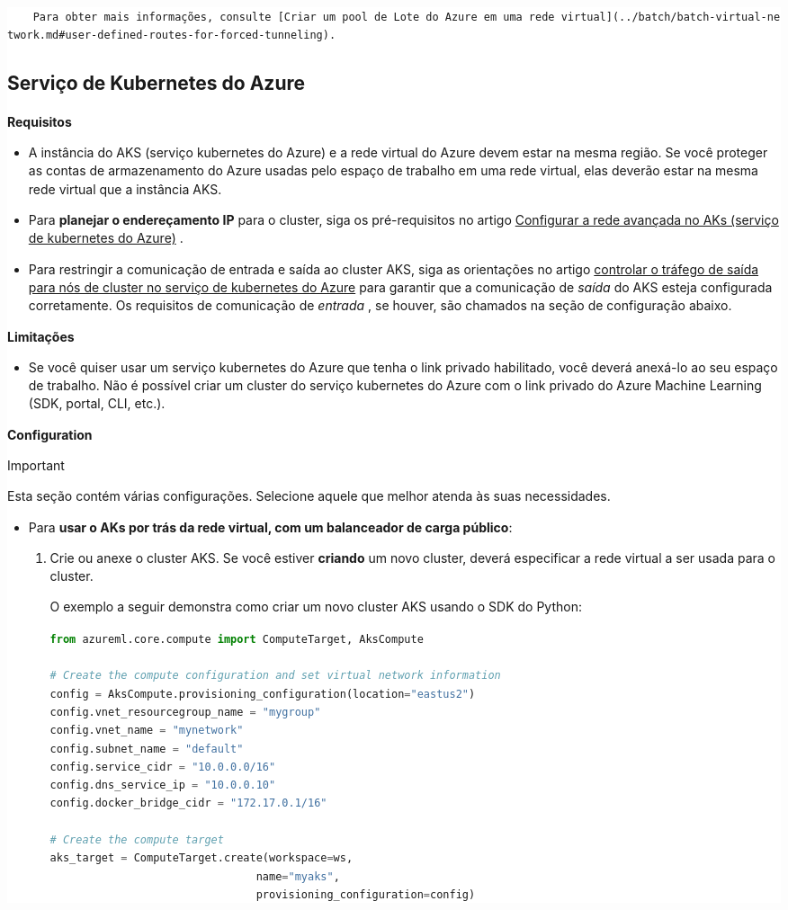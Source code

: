         Para obter mais informações, consulte [Criar um pool de Lote do Azure em uma rede virtual](../batch/batch-virtual-network.md#user-defined-routes-for-forced-tunneling).

<a id="aksvnet"></a>

## <a name="azure-kubernetes-service"></a>Serviço de Kubernetes do Azure

__Requisitos__

* A instância do AKS (serviço kubernetes do Azure) e a rede virtual do Azure devem estar na mesma região. Se você proteger as contas de armazenamento do Azure usadas pelo espaço de trabalho em uma rede virtual, elas deverão estar na mesma rede virtual que a instância AKS.

* Para __planejar o endereçamento IP__ para o cluster, siga os pré-requisitos no artigo [Configurar a rede avançada no AKs (serviço de kubernetes do Azure)](https://docs.microsoft.com/azure/aks/configure-azure-cni#prerequisites) .

* Para restringir a comunicação de entrada e saída ao cluster AKS, siga as orientações no artigo [controlar o tráfego de saída para nós de cluster no serviço de kubernetes do Azure](/azure/aks/limit-egress-traffic) para garantir que a comunicação de _saída_ do AKS esteja configurada corretamente. Os requisitos de comunicação de _entrada_ , se houver, são chamados na seção de configuração abaixo.

__Limitações__

* Se você quiser usar um serviço kubernetes do Azure que tenha o link privado habilitado, você deverá anexá-lo ao seu espaço de trabalho. Não é possível criar um cluster do serviço kubernetes do Azure com o link privado do Azure Machine Learning (SDK, portal, CLI, etc.).

__Configuration__

> [!IMPORTANT]
> Esta seção contém várias configurações. Selecione aquele que melhor atenda às suas necessidades.

* Para __usar o AKs por trás da rede virtual, com um balanceador de carga público__:

    1. Crie ou anexe o cluster AKS. Se você estiver __criando__ um novo cluster, deverá especificar a rede virtual a ser usada para o cluster.
    
        O exemplo a seguir demonstra como criar um novo cluster AKS usando o SDK do Python:

        ```python
        from azureml.core.compute import ComputeTarget, AksCompute

        # Create the compute configuration and set virtual network information
        config = AksCompute.provisioning_configuration(location="eastus2")
        config.vnet_resourcegroup_name = "mygroup"
        config.vnet_name = "mynetwork"
        config.subnet_name = "default"
        config.service_cidr = "10.0.0.0/16"
        config.dns_service_ip = "10.0.0.10"
        config.docker_bridge_cidr = "172.17.0.1/16"

        # Create the compute target
        aks_target = ComputeTarget.create(workspace=ws,
                                        name="myaks",
                                        provisioning_configuration=config)
        ```
